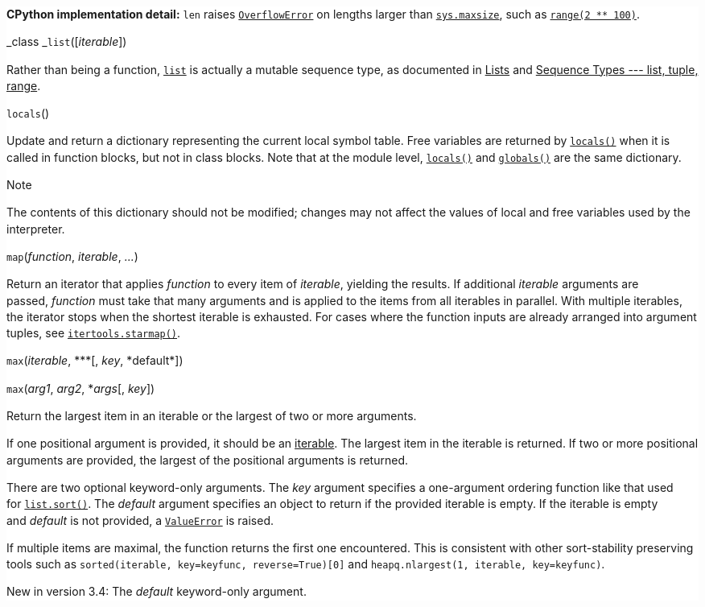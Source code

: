 **CPython implementation detail:** `len` raises [`OverflowError`](https://docs.python.org/3/library/exceptions.html#OverflowError 'OverflowError') on lengths larger than [`sys.maxsize`](https://docs.python.org/3/library/sys.html#sys.maxsize 'sys.maxsize'), such as [`range(2 ** 100)`](https://docs.python.org/3/library/stdtypes.html#range 'range').

_class _`list`([*iterable*])

Rather than being a function, [`list`](https://docs.python.org/3/library/stdtypes.html#list 'list') is actually a mutable sequence type, as documented in [Lists](https://docs.python.org/3/library/stdtypes.html#typesseq-list) and [Sequence Types --- list, tuple, range](https://docs.python.org/3/library/stdtypes.html#typesseq).

`locals`()[](https://docs.python.org/3/library/functions.html#locals 'Permalink to this definition')

Update and return a dictionary representing the current local symbol table. Free variables are returned by [`locals()`](https://docs.python.org/3/library/functions.html#locals 'locals') when it is called in function blocks, but not in class blocks. Note that at the module level, [`locals()`](https://docs.python.org/3/library/functions.html#locals 'locals') and [`globals()`](https://docs.python.org/3/library/functions.html#globals 'globals') are the same dictionary.

Note

The contents of this dictionary should not be modified; changes may not affect the values of local and free variables used by the interpreter.

`map`(_function_, *iterable*, *...*)[](https://docs.python.org/3/library/functions.html#map 'Permalink to this definition')

Return an iterator that applies *function* to every item of *iterable*, yielding the results. If additional *iterable* arguments are passed, *function* must take that many arguments and is applied to the items from all iterables in parallel. With multiple iterables, the iterator stops when the shortest iterable is exhausted. For cases where the function inputs are already arranged into argument tuples, see [`itertools.starmap()`](https://docs.python.org/3/library/itertools.html#itertools.starmap 'itertools.starmap').

`max`(_iterable_, *\*\*[, *key*, *default\*])[](https://docs.python.org/3/library/functions.html#max 'Permalink to this definition')

`max`(_arg1_, *arg2*, \*_args_[, *key*])

Return the largest item in an iterable or the largest of two or more arguments.

If one positional argument is provided, it should be an [iterable](https://docs.python.org/3/glossary.html#term-iterable). The largest item in the iterable is returned. If two or more positional arguments are provided, the largest of the positional arguments is returned.

There are two optional keyword-only arguments. The *key* argument specifies a one-argument ordering function like that used for [`list.sort()`](https://docs.python.org/3/library/stdtypes.html#list.sort 'list.sort'). The *default* argument specifies an object to return if the provided iterable is empty. If the iterable is empty and *default* is not provided, a [`ValueError`](https://docs.python.org/3/library/exceptions.html#ValueError 'ValueError') is raised.

If multiple items are maximal, the function returns the first one encountered. This is consistent with other sort-stability preserving tools such as `sorted(iterable, key=keyfunc, reverse=True)[0]` and `heapq.nlargest(1, iterable, key=keyfunc)`.

New in version 3.4: The *default* keyword-only argument.
